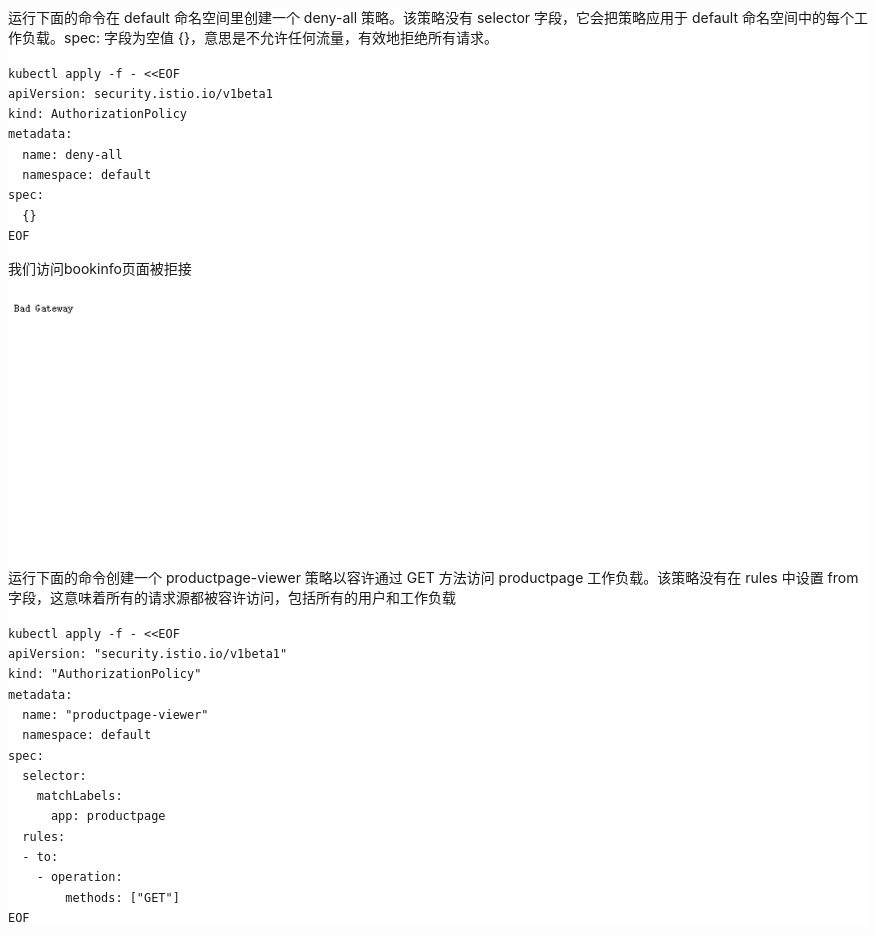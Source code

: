 运行下面的命令在 default 命名空间里创建一个 deny-all 策略。该策略没有 selector 字段，它会把策略应用于 default 命名空间中的每个工作负载。spec: 字段为空值 {}，意思是不允许任何流量，有效地拒绝所有请求。

```
kubectl apply -f - <<EOF
apiVersion: security.istio.io/v1beta1
kind: AuthorizationPolicy
metadata:
  name: deny-all
  namespace: default
spec:
  {}
EOF

```

我们访问bookinfo页面被拒接

![upload-image](/assets/images/blog/istio-tls/3.png) 

运行下面的命令创建一个 productpage-viewer 策略以容许通过 GET 方法访问 productpage 工作负载。该策略没有在 rules 中设置 from 字段，这意味着所有的请求源都被容许访问，包括所有的用户和工作负载

```
kubectl apply -f - <<EOF
apiVersion: "security.istio.io/v1beta1"
kind: "AuthorizationPolicy"
metadata:
  name: "productpage-viewer"
  namespace: default
spec:
  selector:
    matchLabels:
      app: productpage
  rules:
  - to:
    - operation:
        methods: ["GET"]
EOF
```
